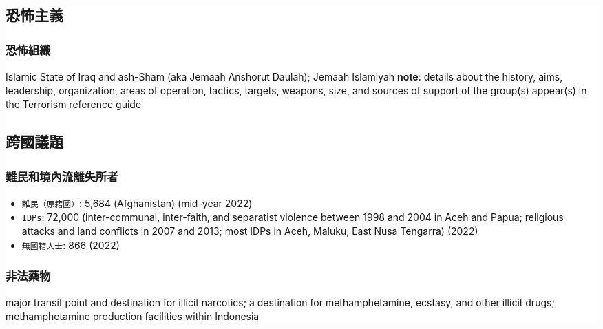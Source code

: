 ## 恐怖主義

### 恐怖組織
Islamic State of Iraq and ash-Sham (aka Jemaah Anshorut Daulah); Jemaah Islamiyah
**note**:  details about the history, aims, leadership, organization, areas of operation, tactics, targets, weapons, size, and sources of support of the group(s) appear(s) in the Terrorism reference guide

## 跨國議題

### 難民和境內流離失所者
- `難民（原籍國）`: 5,684 (Afghanistan) (mid-year 2022)
- `IDPs`: 72,000 (inter-communal, inter-faith, and separatist violence between 1998 and 2004 in Aceh and Papua; religious attacks and land conflicts in 2007 and 2013; most IDPs in Aceh, Maluku, East Nusa Tengarra) (2022)
- `無國籍人士`: 866 (2022)

### 非法藥物
major transit point and destination for illicit narcotics; a destination for methamphetamine, ecstasy, and other illicit drugs; methamphetamine production facilities within Indonesia

